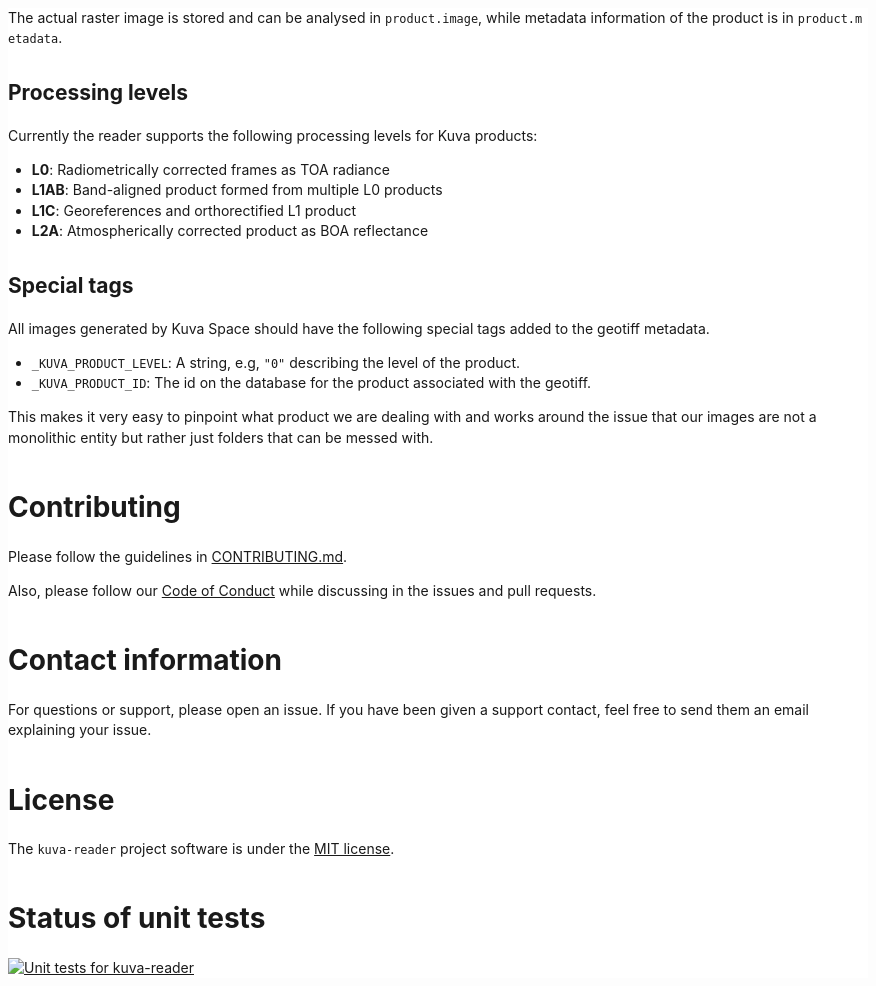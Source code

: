 The actual raster image is stored and can be analysed in `product.image`, while metadata
information of the product is in `product.metadata`. 

## Processing levels

Currently the reader supports the following processing levels for Kuva products:

- **L0**: Radiometrically corrected frames as TOA radiance
- **L1AB**: Band-aligned product formed from multiple L0 products
- **L1C**: Georeferences and orthorectified L1 product
- **L2A**: Atmospherically corrected product as BOA reflectance

## Special tags

All images generated by Kuva Space should have the following special tags added to the
geotiff metadata.
- `_KUVA_PRODUCT_LEVEL`: A string, e.g, `"0"` describing the level of the product.
- `_KUVA_PRODUCT_ID`: The id on the database for the product associated with the geotiff.

This makes it very easy to pinpoint what product we are dealing with and works around
the issue that our images are not a monolithic entity but rather just folders that can
be messed with.

# Contributing

Please follow the guidelines in [CONTRIBUTING.md](https://github.com/KuvaSpace/kuva-data-processing/blob/main/CONTRIBUTING.md).

Also, please follow our [Code of Conduct](https://github.com/KuvaSpace/kuva-data-processing/blob/main/CODE_OF_CONDUCT.md)
while discussing in the issues and pull requests.

# Contact information

For questions or support, please open an issue. If you have been given a support contact, 
feel free to send them an email explaining your issue.

# License

The `kuva-reader` project software is under the [MIT license](https://github.com/KuvaSpace/kuva-data-processing/blob/main/LICENSE.md).

# Status of unit tests

[![Unit tests for kuva-reader](https://github.com/KuvaSpace/kuva-data-processing/actions/workflows/test-kuva-reader.yml/badge.svg)](https://github.com/KuvaSpace/kuva-data-processing/actions/workflows/test-kuva-reader.yml)
